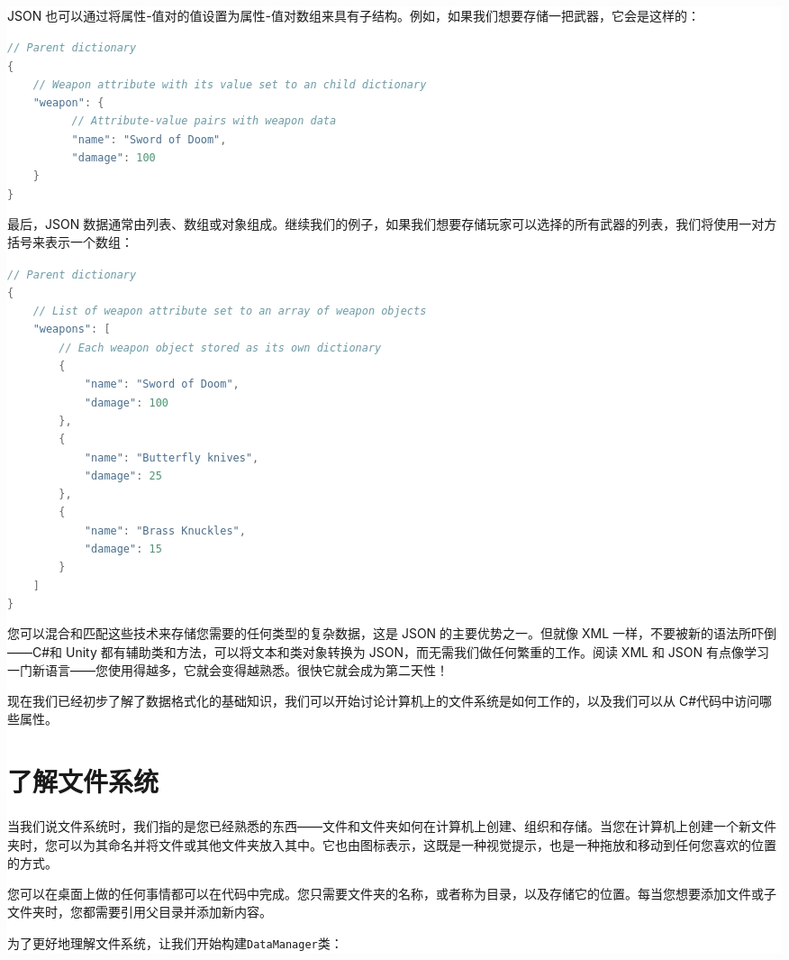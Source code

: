 JSON 也可以通过将属性-值对的值设置为属性-值对数组来具有子结构。例如，如果我们想要存储一把武器，它会是这样的：

```cs
// Parent dictionary
{
    // Weapon attribute with its value set to an child dictionary
    "weapon": {
          // Attribute-value pairs with weapon data
          "name": "Sword of Doom",
          "damage": 100
    }
} 
```

最后，JSON 数据通常由列表、数组或对象组成。继续我们的例子，如果我们想要存储玩家可以选择的所有武器的列表，我们将使用一对方括号来表示一个数组：

```cs
// Parent dictionary
{
    // List of weapon attribute set to an array of weapon objects
    "weapons": [
        // Each weapon object stored as its own dictionary
        {
            "name": "Sword of Doom",
            "damage": 100
        },
        {
            "name": "Butterfly knives",
            "damage": 25
        },
        {
            "name": "Brass Knuckles",
            "damage": 15
        }
    ]
} 
```

您可以混合和匹配这些技术来存储您需要的任何类型的复杂数据，这是 JSON 的主要优势之一。但就像 XML 一样，不要被新的语法所吓倒——C#和 Unity 都有辅助类和方法，可以将文本和类对象转换为 JSON，而无需我们做任何繁重的工作。阅读 XML 和 JSON 有点像学习一门新语言——您使用得越多，它就会变得越熟悉。很快它就会成为第二天性！

现在我们已经初步了解了数据格式化的基础知识，我们可以开始讨论计算机上的文件系统是如何工作的，以及我们可以从 C#代码中访问哪些属性。

# 了解文件系统

当我们说文件系统时，我们指的是您已经熟悉的东西——文件和文件夹如何在计算机上创建、组织和存储。当您在计算机上创建一个新文件夹时，您可以为其命名并将文件或其他文件夹放入其中。它也由图标表示，这既是一种视觉提示，也是一种拖放和移动到任何您喜欢的位置的方式。

您可以在桌面上做的任何事情都可以在代码中完成。您只需要文件夹的名称，或者称为目录，以及存储它的位置。每当您想要添加文件或子文件夹时，您都需要引用父目录并添加新内容。

为了更好地理解文件系统，让我们开始构建`DataManager`类：
